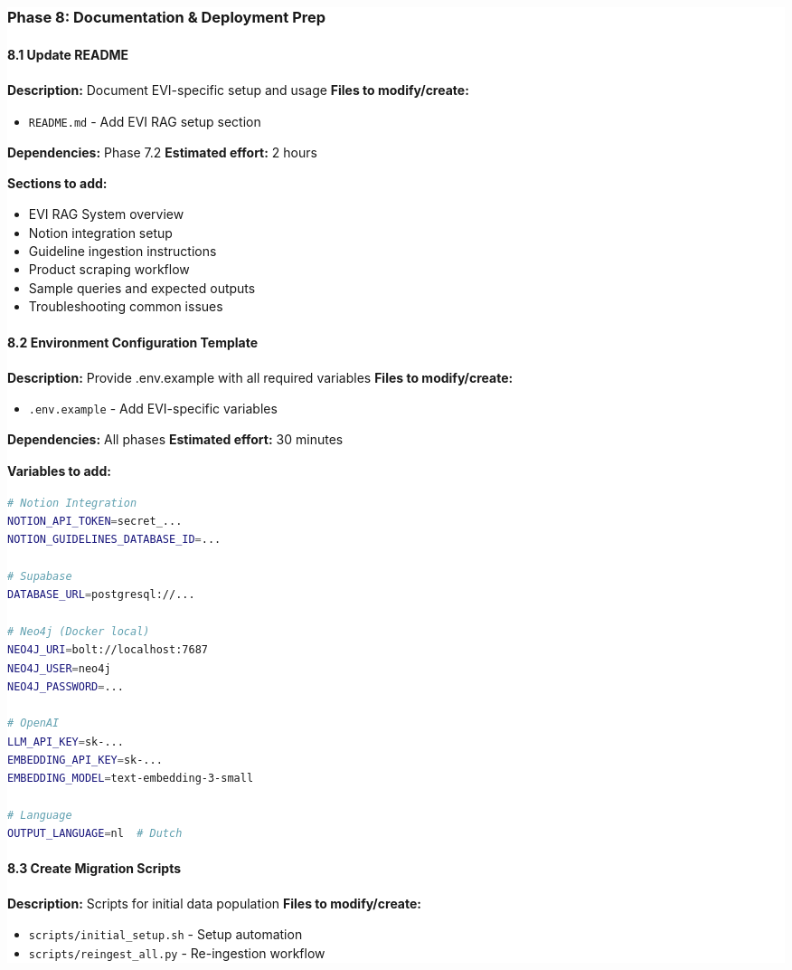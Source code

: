 
### Phase 8: Documentation & Deployment Prep

#### 8.1 Update README
**Description:** Document EVI-specific setup and usage
**Files to modify/create:**
- `README.md` - Add EVI RAG setup section

**Dependencies:** Phase 7.2
**Estimated effort:** 2 hours

**Sections to add:**
- EVI RAG System overview
- Notion integration setup
- Guideline ingestion instructions
- Product scraping workflow
- Sample queries and expected outputs
- Troubleshooting common issues

#### 8.2 Environment Configuration Template
**Description:** Provide .env.example with all required variables
**Files to modify/create:**
- `.env.example` - Add EVI-specific variables

**Dependencies:** All phases
**Estimated effort:** 30 minutes

**Variables to add:**
```bash
# Notion Integration
NOTION_API_TOKEN=secret_...
NOTION_GUIDELINES_DATABASE_ID=...

# Supabase
DATABASE_URL=postgresql://...

# Neo4j (Docker local)
NEO4J_URI=bolt://localhost:7687
NEO4J_USER=neo4j
NEO4J_PASSWORD=...

# OpenAI
LLM_API_KEY=sk-...
EMBEDDING_API_KEY=sk-...
EMBEDDING_MODEL=text-embedding-3-small

# Language
OUTPUT_LANGUAGE=nl  # Dutch
```

#### 8.3 Create Migration Scripts
**Description:** Scripts for initial data population
**Files to modify/create:**
- `scripts/initial_setup.sh` - Setup automation
- `scripts/reingest_all.py` - Re-ingestion workflow
